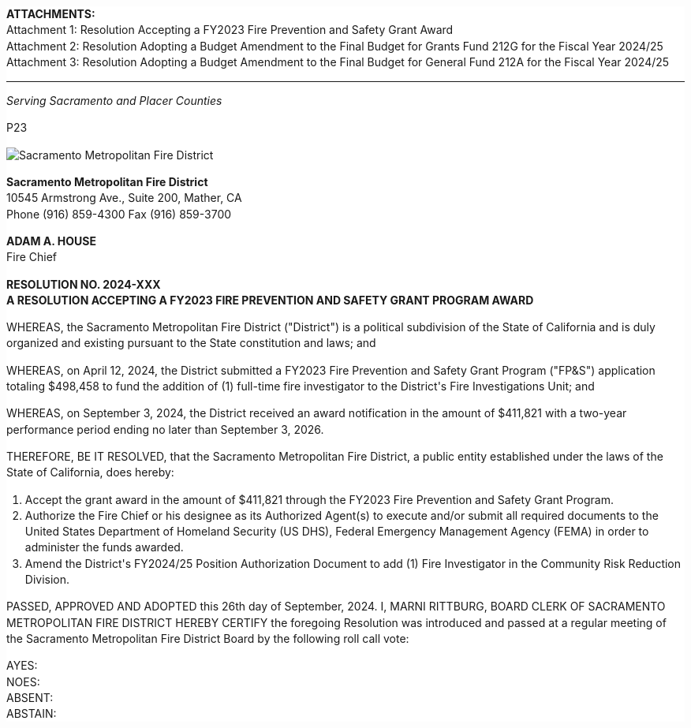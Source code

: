 **ATTACHMENTS:**  
Attachment 1: Resolution Accepting a FY2023 Fire Prevention and Safety Grant Award  
Attachment 2: Resolution Adopting a Budget Amendment to the Final Budget for Grants Fund 212G for the Fiscal Year 2024/25  
Attachment 3: Resolution Adopting a Budget Amendment to the Final Budget for General Fund 212A for the Fiscal Year 2024/25  

---

*Serving Sacramento and Placer Counties*  

P23

![Sacramento Metropolitan Fire District](https://via.placeholder.com/768x985.png?text=Sacramento+Metropolitan+Fire+District)

**Sacramento Metropolitan Fire District**  
10545 Armstrong Ave., Suite 200, Mather, CA  
Phone (916) 859-4300 Fax (916) 859-3700  

**ADAM A. HOUSE**  
Fire Chief  

**RESOLUTION NO. 2024-XXX**  
**A RESOLUTION ACCEPTING A FY2023 FIRE PREVENTION AND SAFETY GRANT PROGRAM AWARD**  

WHEREAS, the Sacramento Metropolitan Fire District ("District") is a political subdivision of the State of California and is duly organized and existing pursuant to the State constitution and laws; and  

WHEREAS, on April 12, 2024, the District submitted a FY2023 Fire Prevention and Safety Grant Program ("FP&S") application totaling $498,458 to fund the addition of (1) full-time fire investigator to the District's Fire Investigations Unit; and  

WHEREAS, on September 3, 2024, the District received an award notification in the amount of $411,821 with a two-year performance period ending no later than September 3, 2026.  

THEREFORE, BE IT RESOLVED, that the Sacramento Metropolitan Fire District, a public entity established under the laws of the State of California, does hereby:  

1. Accept the grant award in the amount of $411,821 through the FY2023 Fire Prevention and Safety Grant Program.  
2. Authorize the Fire Chief or his designee as its Authorized Agent(s) to execute and/or submit all required documents to the United States Department of Homeland Security (US DHS), Federal Emergency Management Agency (FEMA) in order to administer the funds awarded.  
3. Amend the District's FY2024/25 Position Authorization Document to add (1) Fire Investigator in the Community Risk Reduction Division.  

PASSED, APPROVED AND ADOPTED this 26th day of September, 2024. I, MARNI RITTBURG, BOARD CLERK OF SACRAMENTO METROPOLITAN FIRE DISTRICT HEREBY CERTIFY the foregoing Resolution was introduced and passed at a regular meeting of the Sacramento Metropolitan Fire District Board by the following roll call vote:  

AYES:  
NOES:  
ABSENT:  
ABSTAIN:  
